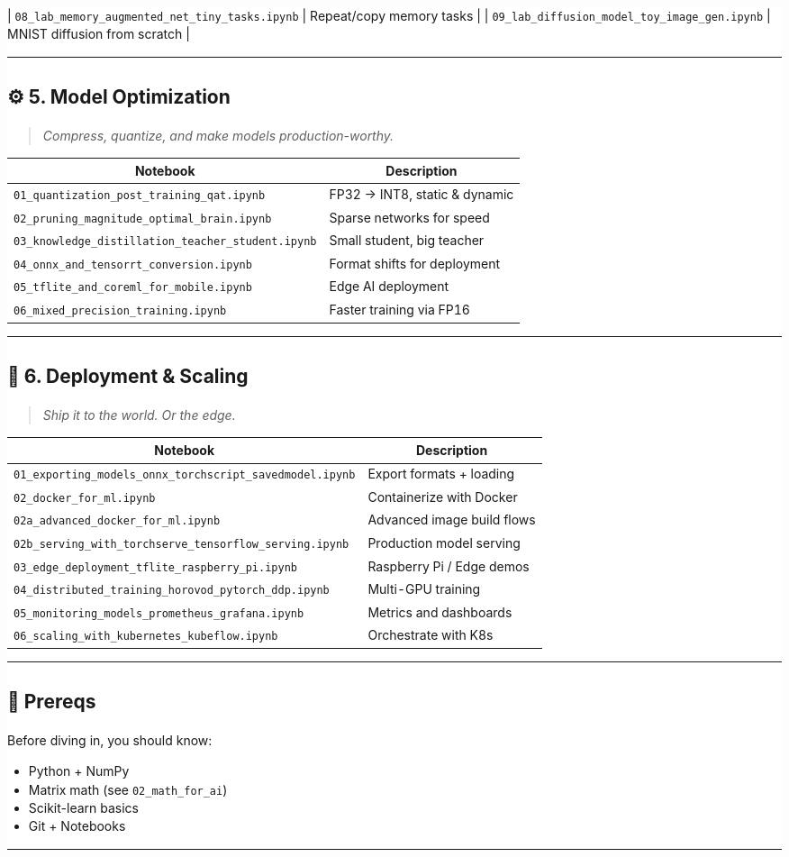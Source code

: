 | `08_lab_memory_augmented_net_tiny_tasks.ipynb` | Repeat/copy memory tasks |
| `09_lab_diffusion_model_toy_image_gen.ipynb` | MNIST diffusion from scratch |

---

## ⚙️ 5. Model Optimization

> _Compress, quantize, and make models production-worthy._

| Notebook | Description |
|----------|-------------|
| `01_quantization_post_training_qat.ipynb` | FP32 → INT8, static & dynamic |
| `02_pruning_magnitude_optimal_brain.ipynb` | Sparse networks for speed |
| `03_knowledge_distillation_teacher_student.ipynb` | Small student, big teacher |
| `04_onnx_and_tensorrt_conversion.ipynb` | Format shifts for deployment |
| `05_tflite_and_coreml_for_mobile.ipynb` | Edge AI deployment |
| `06_mixed_precision_training.ipynb` | Faster training via FP16 |

---

## 🚀 6. Deployment & Scaling

> _Ship it to the world. Or the edge._

| Notebook | Description |
|----------|-------------|
| `01_exporting_models_onnx_torchscript_savedmodel.ipynb` | Export formats + loading |
| `02_docker_for_ml.ipynb` | Containerize with Docker |
| `02a_advanced_docker_for_ml.ipynb` | Advanced image build flows |
| `02b_serving_with_torchserve_tensorflow_serving.ipynb` | Production model serving |
| `03_edge_deployment_tflite_raspberry_pi.ipynb` | Raspberry Pi / Edge demos |
| `04_distributed_training_horovod_pytorch_ddp.ipynb` | Multi-GPU training |
| `05_monitoring_models_prometheus_grafana.ipynb` | Metrics and dashboards |
| `06_scaling_with_kubernetes_kubeflow.ipynb` | Orchestrate with K8s |

---

## 🧠 Prereqs

Before diving in, you should know:

- Python + NumPy
- Matrix math (see `02_math_for_ai`)
- Scikit-learn basics
- Git + Notebooks

---